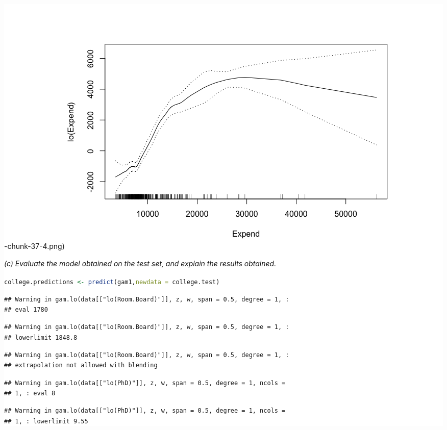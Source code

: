 -chunk-37-4.png)![](Chapter7_files/figure-html/unnamed-chunk-37-5.png)


_(c) Evaluate the model obtained on the test set, and explain the results obtained._


```r
college.predictions <- predict(gam1,newdata = college.test)
```

```
## Warning in gam.lo(data[["lo(Room.Board)"]], z, w, span = 0.5, degree = 1, :
## eval 1780
```

```
## Warning in gam.lo(data[["lo(Room.Board)"]], z, w, span = 0.5, degree = 1, :
## lowerlimit 1848.8
```

```
## Warning in gam.lo(data[["lo(Room.Board)"]], z, w, span = 0.5, degree = 1, :
## extrapolation not allowed with blending
```

```
## Warning in gam.lo(data[["lo(PhD)"]], z, w, span = 0.5, degree = 1, ncols =
## 1, : eval 8
```

```
## Warning in gam.lo(data[["lo(PhD)"]], z, w, span = 0.5, degree = 1, ncols =
## 1, : lowerlimit 9.55
```
